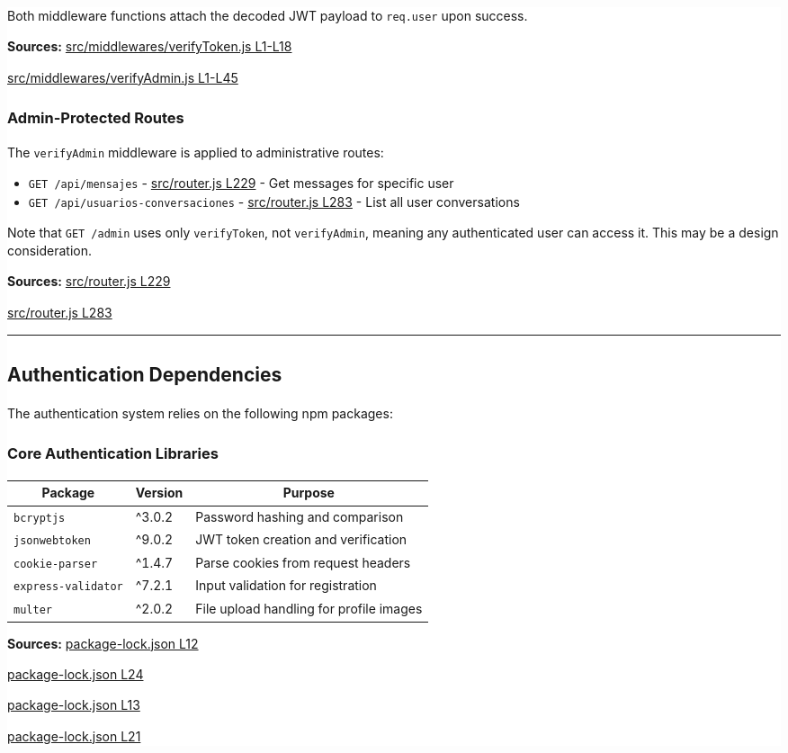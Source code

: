 Both middleware functions attach the decoded JWT payload to `req.user` upon success.

**Sources:** [src/middlewares/verifyToken.js L1-L18](https://github.com/moichuelo/registro/blob/544abbcc/src/middlewares/verifyToken.js#L1-L18)

 [src/middlewares/verifyAdmin.js L1-L45](https://github.com/moichuelo/registro/blob/544abbcc/src/middlewares/verifyAdmin.js#L1-L45)

### Admin-Protected Routes

The `verifyAdmin` middleware is applied to administrative routes:

* `GET /api/mensajes` - [src/router.js L229](https://github.com/moichuelo/registro/blob/544abbcc/src/router.js#L229-L229)  - Get messages for specific user
* `GET /api/usuarios-conversaciones` - [src/router.js L283](https://github.com/moichuelo/registro/blob/544abbcc/src/router.js#L283-L283)  - List all user conversations

Note that `GET /admin` uses only `verifyToken`, not `verifyAdmin`, meaning any authenticated user can access it. This may be a design consideration.

**Sources:** [src/router.js L229](https://github.com/moichuelo/registro/blob/544abbcc/src/router.js#L229-L229)

 [src/router.js L283](https://github.com/moichuelo/registro/blob/544abbcc/src/router.js#L283-L283)

---

## Authentication Dependencies

The authentication system relies on the following npm packages:

### Core Authentication Libraries

| Package | Version | Purpose |
| --- | --- | --- |
| `bcryptjs` | ^3.0.2 | Password hashing and comparison |
| `jsonwebtoken` | ^9.0.2 | JWT token creation and verification |
| `cookie-parser` | ^1.4.7 | Parse cookies from request headers |
| `express-validator` | ^7.2.1 | Input validation for registration |
| `multer` | ^2.0.2 | File upload handling for profile images |

**Sources:** [package-lock.json L12](https://github.com/moichuelo/registro/blob/544abbcc/package-lock.json#L12-L12)

 [package-lock.json L24](https://github.com/moichuelo/registro/blob/544abbcc/package-lock.json#L24-L24)

 [package-lock.json L13](https://github.com/moichuelo/registro/blob/544abbcc/package-lock.json#L13-L13)

 [package-lock.json L21](https://github.com/moichuelo/registro/blob/544abbcc/package-lock.json#L21-L21)
